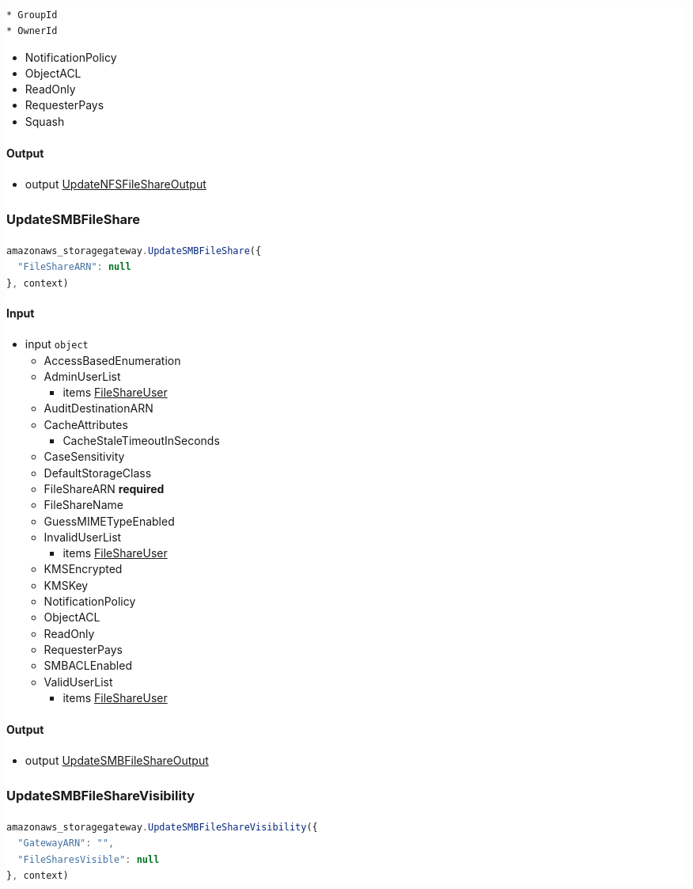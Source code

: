     * GroupId
    * OwnerId
  * NotificationPolicy
  * ObjectACL
  * ReadOnly
  * RequesterPays
  * Squash

#### Output
* output [UpdateNFSFileShareOutput](#updatenfsfileshareoutput)

### UpdateSMBFileShare



```js
amazonaws_storagegateway.UpdateSMBFileShare({
  "FileShareARN": null
}, context)
```

#### Input
* input `object`
  * AccessBasedEnumeration
  * AdminUserList
    * items [FileShareUser](#fileshareuser)
  * AuditDestinationARN
  * CacheAttributes
    * CacheStaleTimeoutInSeconds
  * CaseSensitivity
  * DefaultStorageClass
  * FileShareARN **required**
  * FileShareName
  * GuessMIMETypeEnabled
  * InvalidUserList
    * items [FileShareUser](#fileshareuser)
  * KMSEncrypted
  * KMSKey
  * NotificationPolicy
  * ObjectACL
  * ReadOnly
  * RequesterPays
  * SMBACLEnabled
  * ValidUserList
    * items [FileShareUser](#fileshareuser)

#### Output
* output [UpdateSMBFileShareOutput](#updatesmbfileshareoutput)

### UpdateSMBFileShareVisibility



```js
amazonaws_storagegateway.UpdateSMBFileShareVisibility({
  "GatewayARN": "",
  "FileSharesVisible": null
}, context)
```
